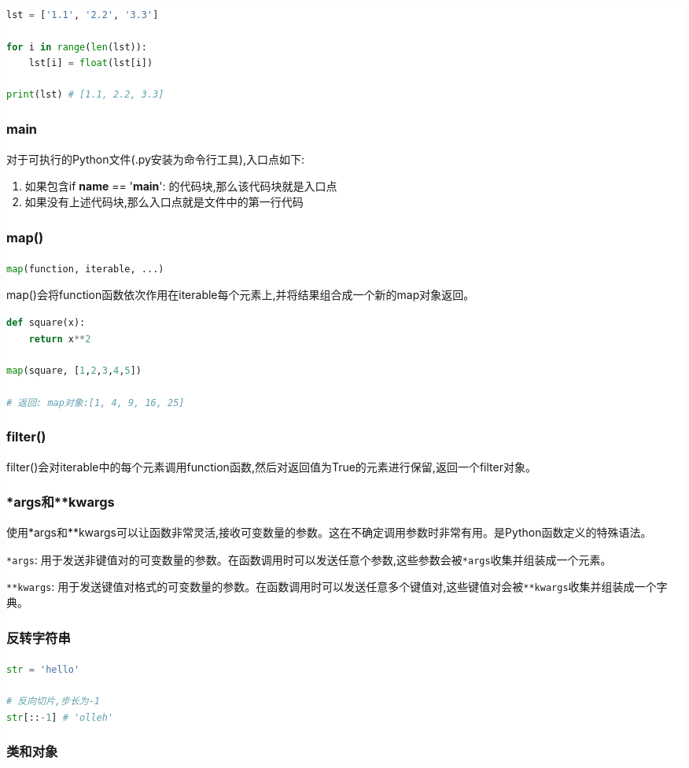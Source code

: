 ```py
lst = ['1.1', '2.2', '3.3']

for i in range(len(lst)):
    lst[i] = float(lst[i])

print(lst) # [1.1, 2.2, 3.3]
```

### main

对于可执行的Python文件(.py安装为命令行工具),入口点如下:

1. 如果包含if **name** == '**main**': 的代码块,那么该代码块就是入口点
2. 如果没有上述代码块,那么入口点就是文件中的第一行代码

### map()

```py
map(function, iterable, ...)
```

map()会将function函数依次作用在iterable每个元素上,并将结果组合成一个新的map对象返回。

```py
def square(x):
    return x**2

map(square, [1,2,3,4,5])  

# 返回: map对象:[1, 4, 9, 16, 25]
```

### filter()

filter()会对iterable中的每个元素调用function函数,然后对返回值为True的元素进行保留,返回一个filter对象。

### *args和**kwargs

使用*args和**kwargs可以让函数非常灵活,接收可变数量的参数。这在不确定调用参数时非常有用。是Python函数定义的特殊语法。

`*args`: 用于发送非键值对的可变数量的参数。在函数调用时可以发送任意个参数,这些参数会被`*args`收集并组装成一个元素。

`**kwargs`: 用于发送键值对格式的可变数量的参数。在函数调用时可以发送任意多个键值对,这些键值对会被`**kwargs`收集并组装成一个字典。

### 反转字符串

```py
str = 'hello'

# 反向切片,步长为-1
str[::-1] # 'olleh'
```

### 类和对象
